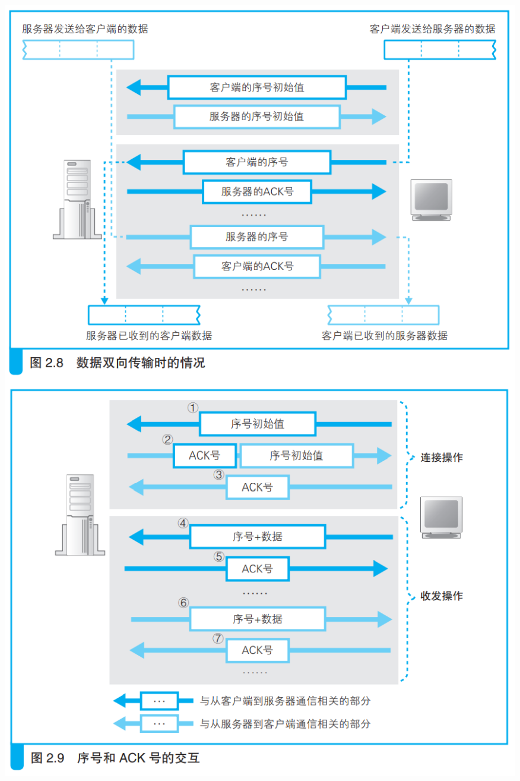 ![image-20211229181203165](README.assets/image-20211229181203165.png)![image-20211229181227356](README.assets/image-20211229181227356.png)